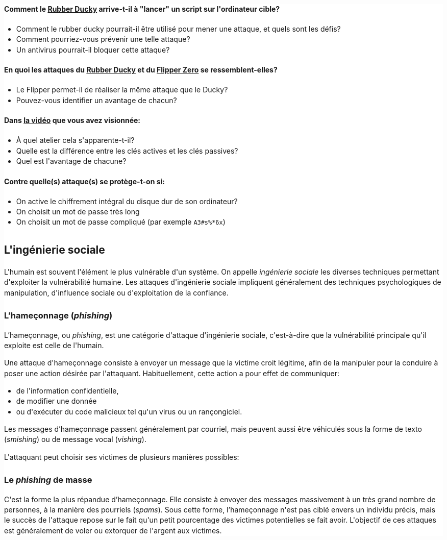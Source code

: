 #### Comment le <u>Rubber Ducky</u> arrive-t-il à "lancer" un script sur l'ordinateur cible?
  - Comment le rubber ducky pourrait-il être utilisé pour mener une attaque, et quels sont les défis?
  - Comment pourriez-vous prévenir une telle attaque?
  - Un antivirus pourrait-il bloquer cette attaque?

#### En quoi les attaques du <u>Rubber Ducky</u> et du <u>Flipper Zero</u> se ressemblent-elles? 
  - Le Flipper permet-il de réaliser la même attaque que le Ducky?  
  - Pouvez-vous identifier un avantage de chacun?

#### Dans [la vidéo](https://www.youtube.com/watch?v=XJCQBqTmGUU) que vous avez visionnée:
  - À quel atelier cela s'apparente-t-il?
  - Quelle est la différence entre les clés actives et les clés passives?
  - Quel est l'avantage de chacune?

#### Contre quelle(s) attaque(s) se protège-t-on si:
  - On active le chiffrement intégral du disque dur de son ordinateur?
  - On choisit un mot de passe très long
  - On choisit un mot de passe compliqué (par exemple `A3#s%*6x`)


## L'ingénierie sociale

L'humain est souvent l'élément le plus vulnérable d'un système. On appelle *ingénierie sociale* les diverses techniques permettant d'exploiter la vulnérabilité humaine. Les attaques d'ingénierie sociale impliquent généralement des techniques psychologiques de manipulation, d'influence sociale ou d'exploitation de la confiance. 


### L’hameçonnage (*phishing*)

L’hameçonnage, ou *phishing*, est une catégorie d'attaque d'ingénierie sociale, c'est-à-dire que la vulnérabilité principale qu'il exploite est celle de l'humain. 

Une attaque d'hameçonnage consiste à envoyer un message que la victime croit légitime, afin de la manipuler pour la conduire à poser une action désirée par l'attaquant. Habituellement, cette action a pour effet de communiquer: 
- de l'information confidentielle, 
- de modifier une donnée 
- ou d'exécuter du code malicieux tel qu'un virus ou un rançongiciel.

Les messages d’hameçonnage passent généralement par courriel, mais peuvent aussi être véhiculés sous la forme de texto (*smishing*) ou de message vocal (*vishing*).

L'attaquant peut choisir ses victimes de plusieurs manières possibles:


### Le *phishing* de masse

C'est la forme la plus répandue d’hameçonnage. Elle consiste à envoyer des messages massivement à un très grand nombre de personnes, à la manière des pourriels (*spams*). Sous cette forme, l’hameçonnage n'est pas ciblé envers un individu précis, mais le succès de l'attaque repose sur le fait qu'un petit pourcentage des victimes potentielles se fait avoir. L'objectif de ces attaques est généralement de voler ou extorquer de l'argent aux victimes.
